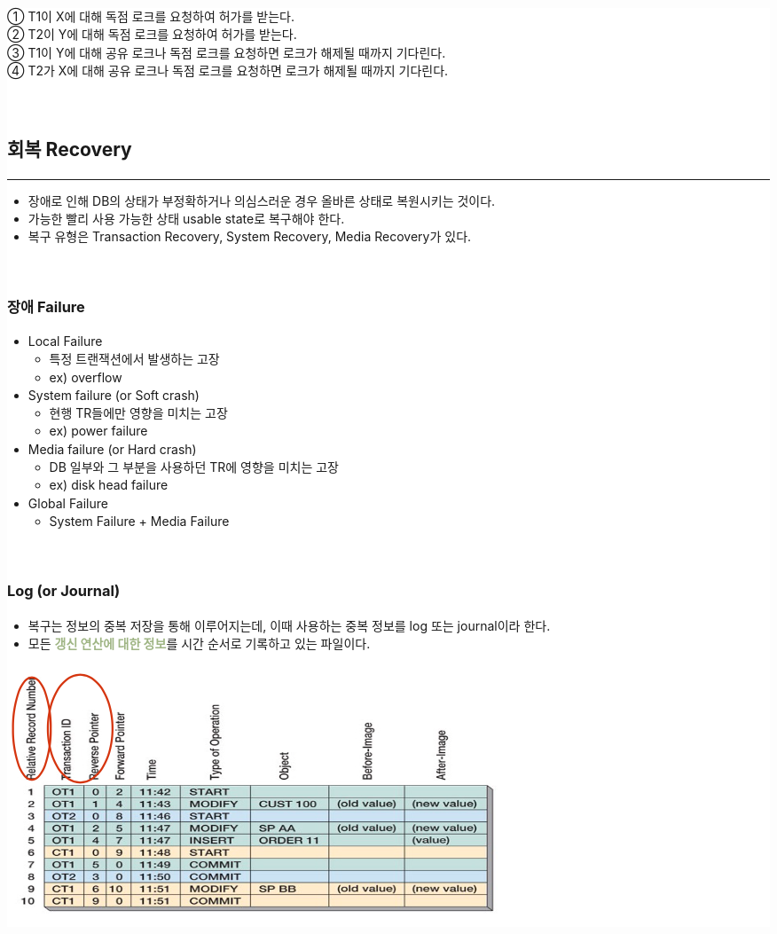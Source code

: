① T1이 X에 대해 독점 로크를 요청하여 허가를 받는다.<br/> 
② T2이 Y에 대해 독점 로크를 요청하여 허가를 받는다.<br/> 
③ T1이 Y에 대해 공유 로크나 독점 로크를 요청하면 로크가 해제될 때까지 기다린다.<br/> 
④ T2가 X에 대해 공유 로크나 독점 로크를 요청하면 로크가 해제될 때까지 기다린다.

<br/> 

## 회복 Recovery

---

- 장애로 인해 DB의 상태가 부정확하거나 의심스러운 경우 올바른 상태로 복원시키는 것이다.
- 가능한 빨리 사용 가능한 상태 usable state로 복구해야 한다.
- 복구 유형은 Transaction Recovery, System Recovery, Media Recovery가 있다.

<br/> 

### 장애 Failure

- Local Failure
  - 특정 트랜잭션에서 발생하는 고장 
  - ex) overflow  
- System failure (or Soft crash)
  - 현행 TR들에만 영향을 미치는 고장 
  - ex) power failure
- Media failure (or Hard crash)
  - DB 일부와 그 부분을 사용하던 TR에 영향을 미치는 고장
  - ex) disk head failure
- Global Failure
  - System Failure + Media Failure

<br/> 

### Log (or Journal)

- 복구는 정보의 중복 저장을 통해 이루어지는데, 이때 사용하는 중복 정보를 log 또는 journal이라 한다.
- 모든 <span style="color:#9fb584">**갱신 연산에 대한 정보**</span>를 시간 순서로 기록하고 있는 파일이다.

![transaction](/assets/img/recoveryLog.png)
